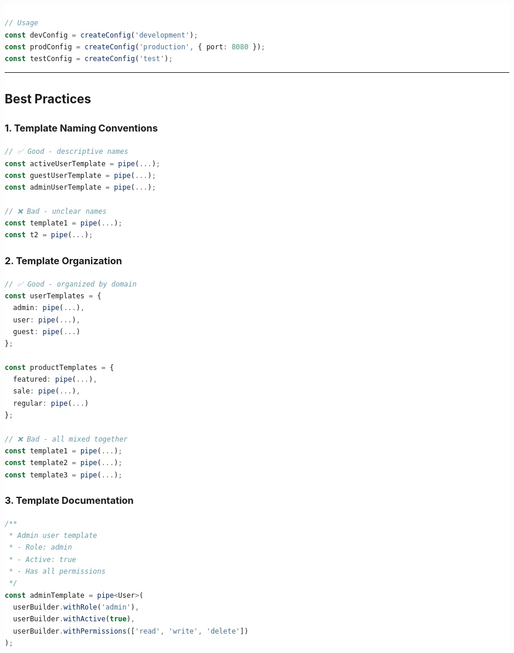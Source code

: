 ```typescript

// Usage
const devConfig = createConfig('development');
const prodConfig = createConfig('production', { port: 8080 });
const testConfig = createConfig('test');
```

---

## Best Practices

### 1. Template Naming Conventions

```typescript
// ✅ Good - descriptive names
const activeUserTemplate = pipe(...);
const guestUserTemplate = pipe(...);
const adminUserTemplate = pipe(...);

// ❌ Bad - unclear names
const template1 = pipe(...);
const t2 = pipe(...);
```

### 2. Template Organization

```typescript
// ✅ Good - organized by domain
const userTemplates = {
  admin: pipe(...),
  user: pipe(...),
  guest: pipe(...)
};

const productTemplates = {
  featured: pipe(...),
  sale: pipe(...),
  regular: pipe(...)
};

// ❌ Bad - all mixed together
const template1 = pipe(...);
const template2 = pipe(...);
const template3 = pipe(...);
```

### 3. Template Documentation

```typescript
/**
 * Admin user template
 * - Role: admin
 * - Active: true
 * - Has all permissions
 */
const adminTemplate = pipe<User>(
  userBuilder.withRole('admin'),
  userBuilder.withActive(true),
  userBuilder.withPermissions(['read', 'write', 'delete'])
);
```


  [key: string]: Setter<T>;
